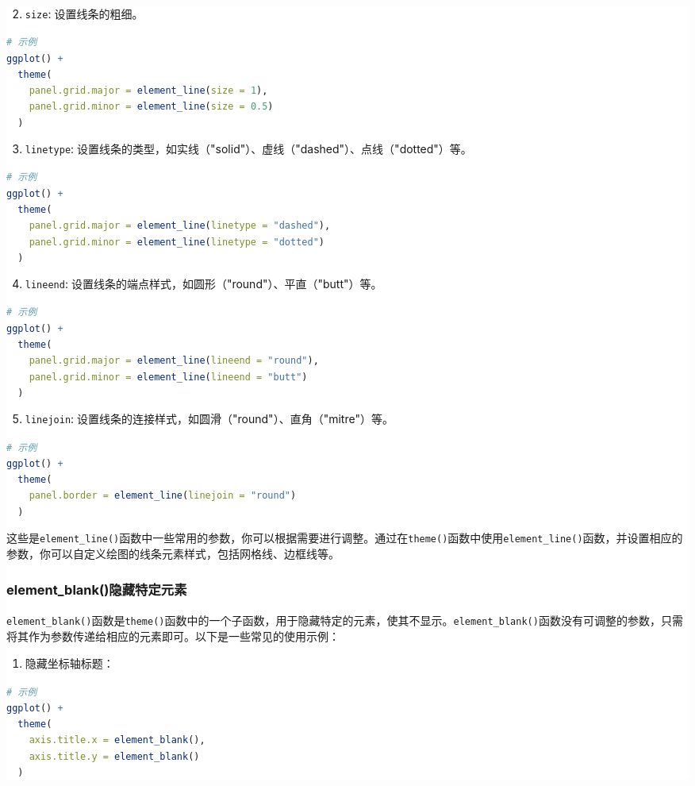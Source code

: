 2. `size`: 设置线条的粗细。
```R
# 示例
ggplot() +
  theme(
    panel.grid.major = element_line(size = 1),
    panel.grid.minor = element_line(size = 0.5)
  )
```

3. `linetype`: 设置线条的类型，如实线（"solid"）、虚线（"dashed"）、点线（"dotted"）等。
```R
# 示例
ggplot() +
  theme(
    panel.grid.major = element_line(linetype = "dashed"),
    panel.grid.minor = element_line(linetype = "dotted")
  )
```

4. `lineend`: 设置线条的端点样式，如圆形（"round"）、平直（"butt"）等。
```R
# 示例
ggplot() +
  theme(
    panel.grid.major = element_line(lineend = "round"),
    panel.grid.minor = element_line(lineend = "butt")
  )
```

5. `linejoin`: 设置线条的连接样式，如圆滑（"round"）、直角（"mitre"）等。
```R
# 示例
ggplot() +
  theme(
    panel.border = element_line(linejoin = "round")
  )
```

这些是`element_line()`函数中一些常用的参数，你可以根据需要进行调整。通过在`theme()`函数中使用`element_line()`函数，并设置相应的参数，你可以自定义绘图的线条元素样式，包括网格线、边框线等。

### element_blank()隐藏特定元素
`element_blank()`函数是`theme()`函数中的一个子函数，用于隐藏特定的元素，使其不显示。`element_blank()`函数没有可调整的参数，只需将其作为参数传递给相应的元素即可。以下是一些常见的使用示例：
1. 隐藏坐标轴标题：
```R
# 示例
ggplot() +
  theme(
    axis.title.x = element_blank(),
    axis.title.y = element_blank()
  )
```
